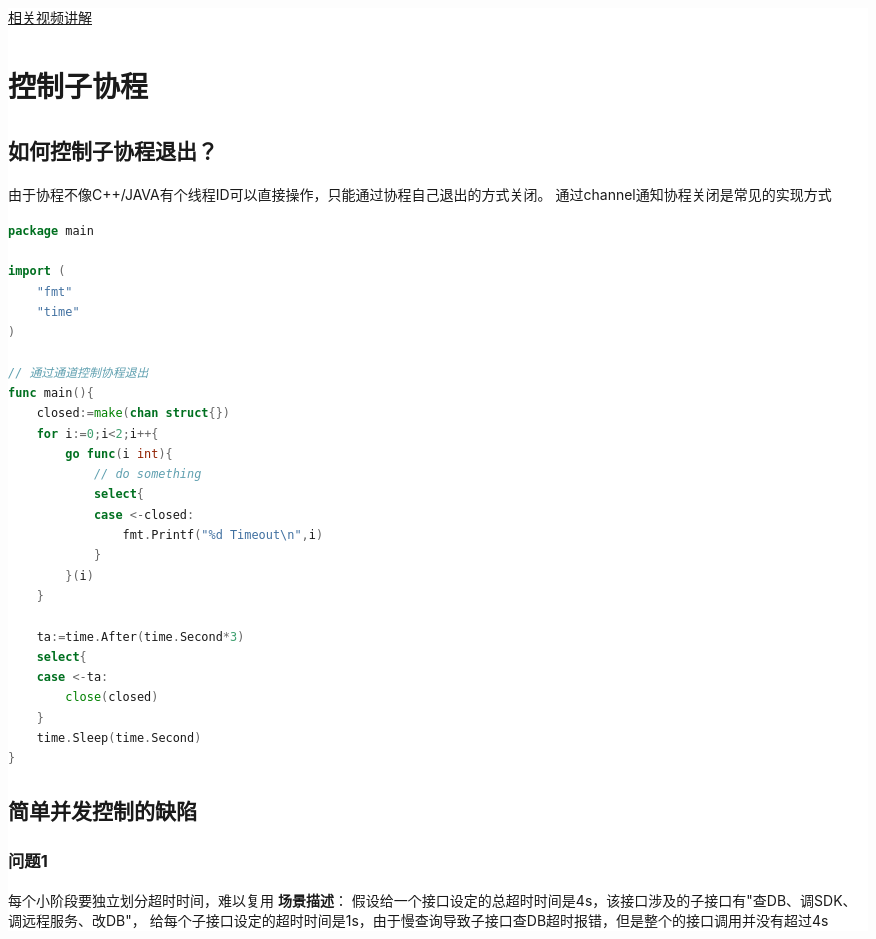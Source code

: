 
[相关视频讲解](https://www.zhihu.com/zvideo/1571610070282186752)

# 控制子协程
## 如何控制子协程退出？
由于协程不像C++/JAVA有个线程ID可以直接操作，只能通过协程自己退出的方式关闭。
通过channel通知协程关闭是常见的实现方式

```go
package main

import (
	"fmt"
	"time"
)

// 通过通道控制协程退出
func main(){
	closed:=make(chan struct{})
	for i:=0;i<2;i++{
		go func(i int){
			// do something
			select{
			case <-closed:
				fmt.Printf("%d Timeout\n",i)
			}
		}(i)
	}

	ta:=time.After(time.Second*3)
	select{
	case <-ta:
		close(closed)
	}
	time.Sleep(time.Second)
}
```

## 简单并发控制的缺陷

### 问题1
每个小阶段要独立划分超时时间，难以复用
**场景描述**：
假设给一个接口设定的总超时时间是4s，该接口涉及的子接口有"查DB、调SDK、调远程服务、改DB"，
给每个子接口设定的超时时间是1s，由于慢查询导致子接口查DB超时报错，但是整个的接口调用并没有超过4s